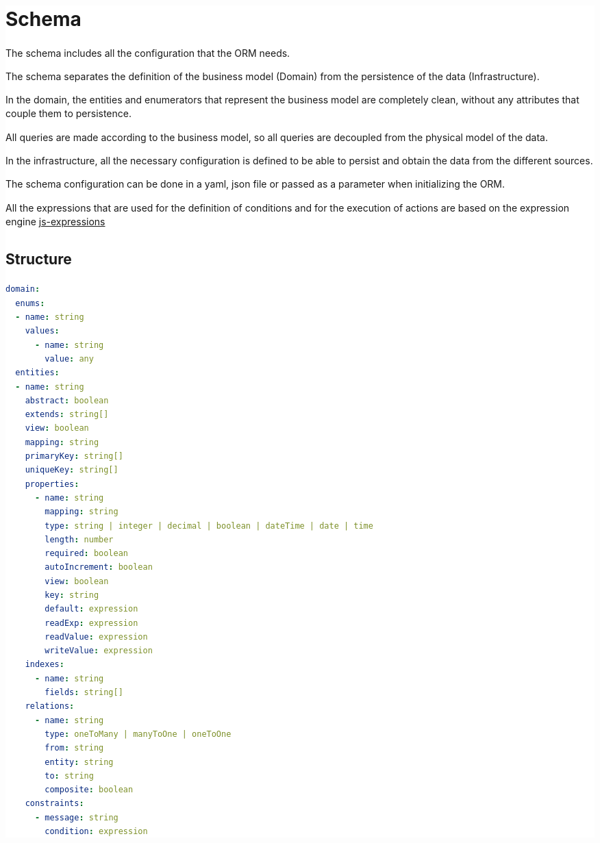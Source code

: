 # Schema

The schema includes all the configuration that the ORM needs.

The schema separates the definition of the business model (Domain) from the persistence of the data (Infrastructure).

In the domain, the entities and enumerators that represent the business model are completely clean, without any attributes that couple them to persistence.

All queries are made according to the business model, so all queries are decoupled from the physical model of the data.

In the infrastructure, all the necessary configuration is defined to be able to persist and obtain the data from the different sources.

The schema configuration can be done in a yaml, json file or passed as a parameter when initializing the ORM.

All the expressions that are used for the definition of conditions and for the execution of actions are based on the expression engine [js-expressions](https://www.npmjs.com/package/js-expressions)

## Structure

``` yaml
domain:
  enums:
  - name: string
    values:
      - name: string
        value: any
  entities:	
  - name: string
    abstract: boolean
    extends: string[]
    view: boolean
    mapping: string
    primaryKey: string[]
    uniqueKey: string[]
    properties:
      - name: string		
        mapping: string
        type: string | integer | decimal | boolean | dateTime | date | time
        length: number 
        required: boolean
        autoIncrement: boolean
        view: boolean
        key: string
        default: expression
        readExp: expression
        readValue: expression
        writeValue: expression      
    indexes:
      - name: string
        fields: string[]
    relations:    
      - name: string
        type: oneToMany | manyToOne | oneToOne  
        from: string
        entity: string
        to: string
        composite: boolean
    constraints:
      - message: string
        condition: expression
```